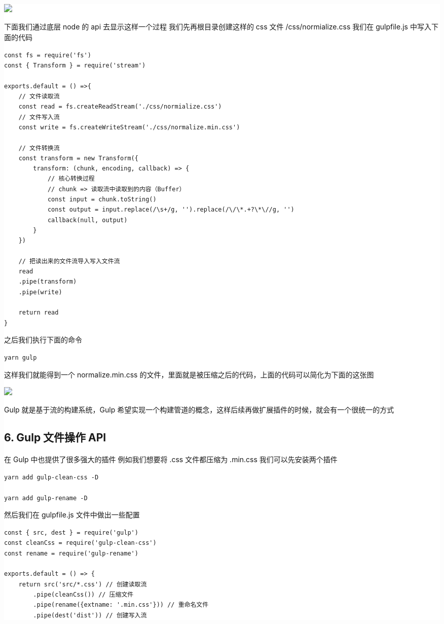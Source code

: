 ![](https://gitee.com/maoxiaoxing/lagou/raw/master/picture/1575596-20201024204433013-267321586.png)

下面我们通过底层 node 的 api 去显示这样一个过程
我们先再根目录创建这样的 css 文件 /css/normialize.css
我们在 gulpfile.js 中写入下面的代码
```
const fs = require('fs')
const { Transform } = require('stream')

exports.default = () =>{
    // 文件读取流
    const read = fs.createReadStream('./css/normialize.css')
    // 文件写入流
    const write = fs.createWriteStream('./css/normalize.min.css')

    // 文件转换流
    const transform = new Transform({
        transform: (chunk, encoding, callback) => {
            // 核心转换过程
            // chunk => 读取流中读取到的内容（Buffer）
            const input = chunk.toString()
            const output = input.replace(/\s+/g, '').replace(/\/\*.+?\*\//g, '')
            callback(null, output)
        }
    })

    // 把读出来的文件流导入写入文件流
    read
    .pipe(transform)
    .pipe(write)

    return read
}
```
之后我们执行下面的命令
```
yarn gulp
```
这样我们就能得到一个 normalize.min.css 的文件，里面就是被压缩之后的代码，上面的代码可以简化为下面的这张图

![](https://gitee.com/maoxiaoxing/lagou/raw/master/picture/1575596-20201024205022038-1354434865.png)

Gulp 就是基于流的构建系统，Gulp 希望实现一个构建管道的概念，这样后续再做扩展插件的时候，就会有一个很统一的方式

## 6. Gulp 文件操作 API
在 Gulp 中也提供了很多强大的插件
例如我们想要将 .css 文件都压缩为 .min.css
我们可以先安装两个插件 
```
yarn add gulp-clean-css -D

yarn add gulp-rename -D
```
然后我们在 gulpfile.js 文件中做出一些配置
```
const { src, dest } = require('gulp')
const cleanCss = require('gulp-clean-css')
const rename = require('gulp-rename')

exports.default = () => {
    return src('src/*.css') // 创建读取流
        .pipe(cleanCss()) // 压缩文件
        .pipe(rename({extname: '.min.css'})) // 重命名文件
        .pipe(dest('dist')) // 创建写入流
```